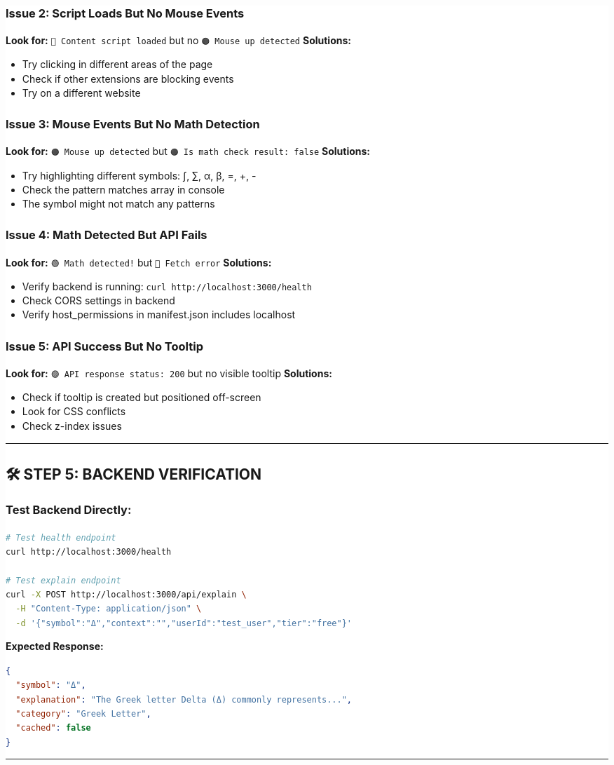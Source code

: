 ### **Issue 2: Script Loads But No Mouse Events**
**Look for:** `🔵 Content script loaded` but no `🟠 Mouse up detected`
**Solutions:**
- Try clicking in different areas of the page
- Check if other extensions are blocking events
- Try on a different website

### **Issue 3: Mouse Events But No Math Detection**
**Look for:** `🟠 Mouse up detected` but `🟠 Is math check result: false`
**Solutions:**
- Try highlighting different symbols: ∫, ∑, α, β, =, +, -
- Check the pattern matches array in console
- The symbol might not match any patterns

### **Issue 4: Math Detected But API Fails**
**Look for:** `🟢 Math detected!` but `🔴 Fetch error`
**Solutions:**
- Verify backend is running: `curl http://localhost:3000/health`
- Check CORS settings in backend
- Verify host_permissions in manifest.json includes localhost

### **Issue 5: API Success But No Tooltip**
**Look for:** `🟣 API response status: 200` but no visible tooltip
**Solutions:**
- Check if tooltip is created but positioned off-screen
- Look for CSS conflicts
- Check z-index issues

---

## 🛠️ **STEP 5: BACKEND VERIFICATION**

### **Test Backend Directly:**
```bash
# Test health endpoint
curl http://localhost:3000/health

# Test explain endpoint
curl -X POST http://localhost:3000/api/explain \
  -H "Content-Type: application/json" \
  -d '{"symbol":"Δ","context":"","userId":"test_user","tier":"free"}'
```

**Expected Response:**
```json
{
  "symbol": "Δ",
  "explanation": "The Greek letter Delta (Δ) commonly represents...",
  "category": "Greek Letter",
  "cached": false
}
```

---
